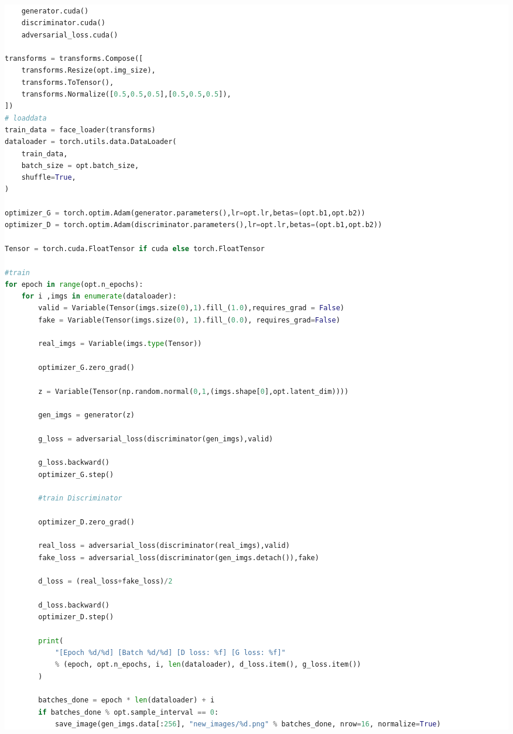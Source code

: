 ```python
    generator.cuda()
    discriminator.cuda()
    adversarial_loss.cuda()

transforms = transforms.Compose([
    transforms.Resize(opt.img_size),
    transforms.ToTensor(),
    transforms.Normalize([0.5,0.5,0.5],[0.5,0.5,0.5]),
])
# loaddata
train_data = face_loader(transforms)
dataloader = torch.utils.data.DataLoader(
    train_data,
    batch_size = opt.batch_size,
    shuffle=True,
)

optimizer_G = torch.optim.Adam(generator.parameters(),lr=opt.lr,betas=(opt.b1,opt.b2))
optimizer_D = torch.optim.Adam(discriminator.parameters(),lr=opt.lr,betas=(opt.b1,opt.b2))

Tensor = torch.cuda.FloatTensor if cuda else torch.FloatTensor

#train
for epoch in range(opt.n_epochs):
    for i ,imgs in enumerate(dataloader):
        valid = Variable(Tensor(imgs.size(0),1).fill_(1.0),requires_grad = False)
        fake = Variable(Tensor(imgs.size(0), 1).fill_(0.0), requires_grad=False)

        real_imgs = Variable(imgs.type(Tensor))

        optimizer_G.zero_grad()

        z = Variable(Tensor(np.random.normal(0,1,(imgs.shape[0],opt.latent_dim))))

        gen_imgs = generator(z)

        g_loss = adversarial_loss(discriminator(gen_imgs),valid)

        g_loss.backward()
        optimizer_G.step()

        #train Discriminator

        optimizer_D.zero_grad()

        real_loss = adversarial_loss(discriminator(real_imgs),valid)
        fake_loss = adversarial_loss(discriminator(gen_imgs.detach()),fake)

        d_loss = (real_loss+fake_loss)/2

        d_loss.backward()
        optimizer_D.step()

        print(
            "[Epoch %d/%d] [Batch %d/%d] [D loss: %f] [G loss: %f]"
            % (epoch, opt.n_epochs, i, len(dataloader), d_loss.item(), g_loss.item())
        )

        batches_done = epoch * len(dataloader) + i
        if batches_done % opt.sample_interval == 0:
            save_image(gen_imgs.data[:256], "new_images/%d.png" % batches_done, nrow=16, normalize=True)

```